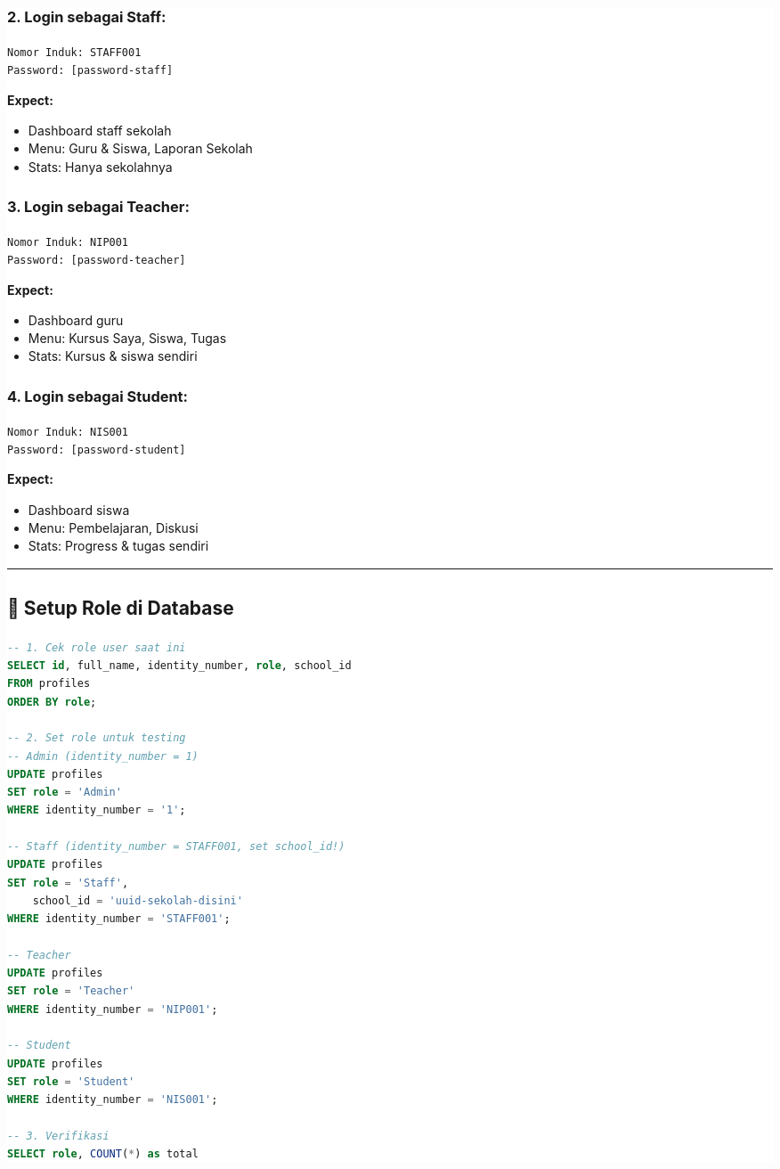 ### 2. **Login sebagai Staff:**
```
Nomor Induk: STAFF001
Password: [password-staff]
```
**Expect:**
- Dashboard staff sekolah
- Menu: Guru & Siswa, Laporan Sekolah
- Stats: Hanya sekolahnya

### 3. **Login sebagai Teacher:**
```
Nomor Induk: NIP001
Password: [password-teacher]
```
**Expect:**
- Dashboard guru
- Menu: Kursus Saya, Siswa, Tugas
- Stats: Kursus & siswa sendiri

### 4. **Login sebagai Student:**
```
Nomor Induk: NIS001
Password: [password-student]
```
**Expect:**
- Dashboard siswa
- Menu: Pembelajaran, Diskusi
- Stats: Progress & tugas sendiri

---

## 🔧 Setup Role di Database

```sql
-- 1. Cek role user saat ini
SELECT id, full_name, identity_number, role, school_id 
FROM profiles 
ORDER BY role;

-- 2. Set role untuk testing
-- Admin (identity_number = 1)
UPDATE profiles 
SET role = 'Admin' 
WHERE identity_number = '1';

-- Staff (identity_number = STAFF001, set school_id!)
UPDATE profiles 
SET role = 'Staff', 
    school_id = 'uuid-sekolah-disini'
WHERE identity_number = 'STAFF001';

-- Teacher
UPDATE profiles 
SET role = 'Teacher'
WHERE identity_number = 'NIP001';

-- Student
UPDATE profiles 
SET role = 'Student'
WHERE identity_number = 'NIS001';

-- 3. Verifikasi
SELECT role, COUNT(*) as total 
```